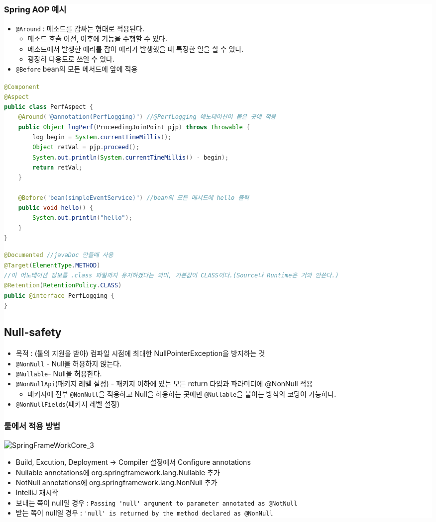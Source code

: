 ### Spring AOP 예시

- `@Around` : 메소드를 감싸는 형태로 적용된다.
	* 메소드 호출 이전, 이후에 기능을 수행할 수 있다.
	* 메소드에서 발생한 에러를 잡아 에러가 발생했을 때 특정한 일을 할 수 있다.
	* 굉장히 다용도로 쓰일 수 있다.
- `@Before` bean의 모든 메서드에 앞에 적용

```java
@Component
@Aspect
public class PerfAspect {
	@Around("@annotation(PerfLogging)") //@PerfLogging 애노테이션이 붙은 곳에 적용
	public Object logPerf(ProceedingJoinPoint pjp) throws Throwable {
		log begin = System.currentTimeMillis();
		Object retVal = pjp.proceed();
		System.out.println(System.currentTimeMillis() - begin);
		return retVal;
	}
	
	@Before("bean(simpleEventService)") //bean의 모든 메서드에 hello 출력
	public void hello() {
		System.out.println("hello");
	}
}
```

```java
@Documented //javaDoc 만들때 사용 
@Target(ElementType.METHOD)
//이 어노테이션 정보를 .class 파일까지 유지하겠다는 의미, 기본값이 CLASS이다.(Source나 Runtime은 거의 안쓴다.)
@Retention(RetentionPolicy.CLASS) 
public @interface PerfLogging {
}
```

## Null-safety

- 목적 : (툴의 지원을 받아) 컴파일 시점에 최대한 NullPointerException을 방지하는 것
- `@NonNull` - Null을 허용하지 않는다.
- `@Nullable`- Null을 허용한다.
- `@NonNullApi`(패키지 레벨 설정) - 패키지 이하에 있는 모든 return 타입과 파라미터에 @NonNull 적용
	* 패키지에 전부 `@NonNull`을 적용하고 Null을 허용하는 곳에만 `@Nullable`을 붙이는 방식의 코딩이 가능하다.
- `@NonNullFields`(패키지 레벨 설정)

### 툴에서 적용 방법

![SpringFrameWorkCore_3](SpringFrameworkCore_3.jpg)
- Build, Excution, Deployment -> Compiler 설정에서 Configure annotations
- Nullable annotations에 org.springframework.lang.Nullable 추가
- NotNull annotations에 org.springframework.lang.NonNull 추가
- IntelliJ 재시작
- 보내는 쪽이 null일 경우 : `Passing 'null' argument to parameter annotated as @NotNull`
- 받는 쪽이 null일 경우 : `'null' is returned by the method declared as @NonNull`
